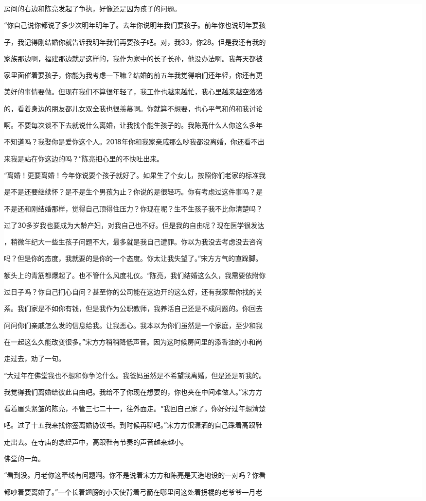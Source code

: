 房间的右边和陈亮发起了争执，好像还是因为孩子的问题。



“你自己说你都说了多少次明年明年了。去年你说明年我们要孩子。前年你也说明年要孩

子，我记得刚结婚你就告诉我明年我们再要孩子吧。对，我33，你28。但是我还有我的

家族那边啊，福建那边就是这样的，我作为家中的长子长孙，他没办法啊。我每天都被

家里面催着要孩子，你能为我考虑一下嘛？结婚的前五年我觉得咱们还年轻，你还有更

美好的事情要做。但现在我们不算很年轻了，我工作也越来越忙，我心里越来越空落落

的，看着身边的朋友都儿女双全我也很羡慕啊。你就算不想要，也心平气和的和我讨论

啊。不要每次谈不下去就说什么离婚，让我找个能生孩子的。我陈亮什么人你这么多年

不知道吗？我娶你是爱你这个人。2018年你和我家亲戚那么吵我都没离婚，你还看不出

来我是站在你这边的吗？”陈亮把心里的不快吐出来。



“离婚！更要离婚！今年你说要个孩子就好了。如果生了个女儿，按照你们老家的标准我

是不是还要继续怀？是不是生个男孩为止？你说的是很轻巧。你有考虑过这件事吗？是

不是还和刚结婚那样，觉得自己顶得住压力？你现在呢？生不生孩子我不比你清楚吗？

过了30多岁我也要成为大龄产妇，对我自己也不好。但是我的自由呢？现在医学很发达

，稍微年纪大一些生孩子问题不大，最多就是我自己遭罪。你以为我没去考虑没去咨询

吗？但是你的态度，我就要的是你的一个态度。你太让我失望了。”宋方方气的直跺脚。

额头上的青筋都爆起了。也不管什么风度礼仪。“陈亮，我们结婚这么久，我需要依附你

过日子吗？你自己扪心自问？甚至你的公司能在这边开的这么好，还有我家帮你找的关

系。我们家是不如你有钱，但是我作为公职教师，我养活自己还是不成问题的。你回去

问问你们亲戚怎么发的信息给我。让我恶心。我本以为你们虽然是一个家庭，至少和我

在一起这么久能改变很多。”宋方方稍稍降低声音。因为这时候房间里的添香油的小和尚

走过去，劝了一句。



“大过年在佛堂我也不想和你争论什么。我爸妈虽然是不希望我离婚，但是还是听我的。

我觉得我们离婚给彼此自由吧。我给不了你现在想要的，你也夹在中间难做人。”宋方方

看着眉头紧皱的陈亮，不管三七二十一，往外面走。“我回自己家了。你好好过年想清楚

吧。过了十五我来找你签离婚协议书。到时候再聊吧。”宋方方很潇洒的自己踩着高跟鞋

走出去。在寺庙的念经声中，高跟鞋有节奏的声音越来越小。

佛堂的一角。



“看到没。月老你这牵线有问题啊。你不是说着宋方方和陈亮是天造地设的一对吗？你看

都吵着要离婚了。”一个长着翅膀的小天使背着弓箭在哪里问这处着拐棍的老爷爷—月老
